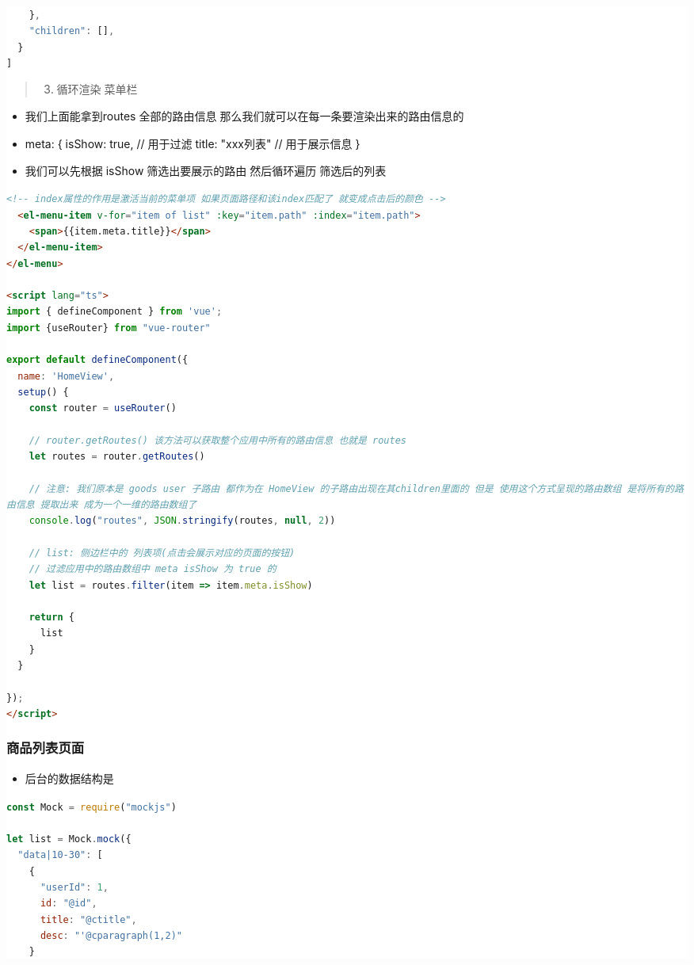```js
    },
    "children": [],
  }
]
```


> 3. 循环渲染 菜单栏
- 我们上面能拿到routes 全部的路由信息 那么我们就可以在每一条要渲染出来的路由信息的
- meta: {
  isShow: true,    // 用于过滤
  title: "xxx列表"  // 用于展示信息
}

- 我们可以先根据 isShow 筛选出要展示的路由 然后循环遍历 筛选后的列表
```html
<!-- index属性的作用是激活当前的菜单项 如果页面路径和该index匹配了 就变成点击后的颜色 -->
  <el-menu-item v-for="item of list" :key="item.path" :index="item.path">
    <span>{{item.meta.title}}</span>
  </el-menu-item>
</el-menu>

<script lang="ts">
import { defineComponent } from 'vue';
import {useRouter} from "vue-router"

export default defineComponent({
  name: 'HomeView',
  setup() {
    const router = useRouter()

    // router.getRoutes() 该方法可以获取整个应用中所有的路由信息 也就是 routes
    let routes = router.getRoutes()

    // 注意: 我们原本是 goods user 子路由 都作为在 HomeView 的子路由出现在其children里面的 但是 使用这个方式呈现的路由数组 是将所有的路由信息 提取出来 成为一个一维的路由数组了
    console.log("routes", JSON.stringify(routes, null, 2))

    // list: 侧边栏中的 列表项(点击会展示对应的页面的按钮) 
    // 过滤应用中的路由数组中 meta isShow 为 true 的
    let list = routes.filter(item => item.meta.isShow)

    return {
      list
    }
  }

});
</script>
```


### 商品列表页面
- 后台的数据结构是
```js
const Mock = require("mockjs")

let list = Mock.mock({
  "data|10-30": [
    {
      "userId": 1,
      id: "@id",
      title: "@ctitle",
      desc: "'@cparagraph(1,2)"
    }
```